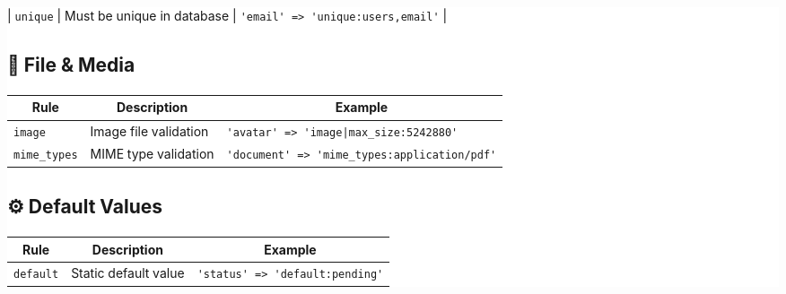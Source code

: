 | `unique` | Must be unique in database | `'email' => 'unique:users,email'` |

## 📁 File & Media
| Rule | Description | Example |
|------|-------------|---------|
| `image` | Image file validation | `'avatar' => 'image\|max_size:5242880'` |
| `mime_types` | MIME type validation | `'document' => 'mime_types:application/pdf'` |

## ⚙️ Default Values
| Rule | Description | Example |
|------|-------------|---------|
| `default` | Static default value | `'status' => 'default:pending'` |